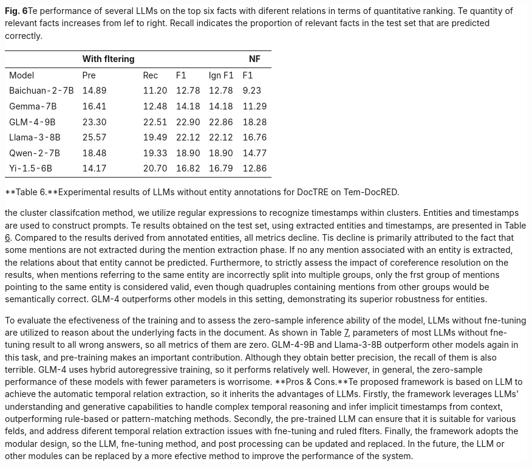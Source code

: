 
<span id="page-10-0"></span>**Fig. 6**Te performance of several LLMs on the top six facts with diferent relations in terms of quantitative ranking. Te quantity of relevant facts increases from lef to right. Recall indicates the proportion of relevant facts in the test set that are predicted correctly.

<span id="page-10-1"></span>

|               | With fltering |       |       |        | NF    |
|---------------|---------------|-------|-------|--------|-------|
| Model         | Pre           | Rec   | F1    | Ign F1 | F1    |
| Baichuan-2-7B | 14.89         | 11.20 | 12.78 | 12.78  | 9.23  |
| Gemma-7B      | 16.41         | 12.48 | 14.18 | 14.18  | 11.29 |
| GLM-4-9B      | 23.30         | 22.51 | 22.90 | 22.86  | 18.28 |
| Llama-3-8B    | 25.57         | 19.49 | 22.12 | 22.12  | 16.76 |
| Qwen-2-7B     | 18.48         | 19.33 | 18.90 | 18.90  | 14.77 |
| Yi-1.5-6B     | 14.17         | 20.70 | 16.82 | 16.79  | 12.86 |
**Table 6.**Experimental results of LLMs without entity annotations for DocTRE on Tem-DocRED.

the cluster classifcation method, we utilize regular expressions to recognize timestamps within clusters. Entities and timestamps are used to construct prompts. Te results obtained on the test set, using extracted entities and timestamps, are presented in Table [6](#page-10-1). Compared to the results derived from annotated entities, all metrics decline. Tis decline is primarily attributed to the fact that some mentions are not extracted during the mention extraction phase. If no any mention associated with an entity is extracted, the relations about that entity cannot be predicted. Furthermore, to strictly assess the impact of coreference resolution on the results, when mentions referring to the same entity are incorrectly split into multiple groups, only the frst group of mentions pointing to the same entity is considered valid, even though quadruples containing mentions from other groups would be semantically correct. GLM-4 outperforms other models in this setting, demonstrating its superior robustness for entities.

To evaluate the efectiveness of the training and to assess the zero-sample inference ability of the model, LLMs without fne-tuning are utilized to reason about the underlying facts in the document. As shown in Table [7](#page-11-2), parameters of most LLMs without fne-tuning result to all wrong answers, so all metrics of them are zero. GLM-4-9B and Llama-3-8B outperform other models again in this task, and pre-training makes an important contribution. Although they obtain better precision, the recall of them is also terrible. GLM-4 uses hybrid autoregressive training, so it performs relatively well. However, in general, the zero-sample performance of these models with fewer parameters is worrisome.
**Pros & Cons.**Te proposed framework is based on LLM to achieve the automatic temporal relation extraction, so it inherits the advantages of LLMs. Firstly, the framework leverages LLMs' understanding and generative capabilities to handle complex temporal reasoning and infer implicit timestamps from context, outperforming rule-based or pattern-matching methods. Secondly, the pre-trained LLM can ensure that it is suitable for various felds, and address diferent temporal relation extraction issues with fne-tuning and ruled flters. Finally, the framework adopts the modular design, so the LLM, fne-tuning method, and post processing can be updated and replaced. In the future, the LLM or other modules can be replaced by a more efective method to improve the performance of the system.

<span id="page-11-2"></span>
